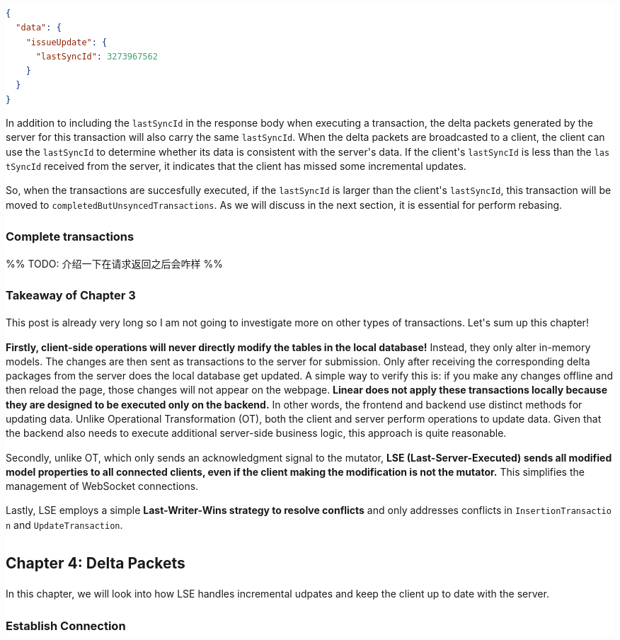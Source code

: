 ```json
{
  "data": {
    "issueUpdate": {
      "lastSyncId": 3273967562
    }
  }
}
```

In addition to including the `lastSyncId` in the response body when executing a transaction, the delta packets generated by the server for this transaction will also carry the same `lastSyncId`. When the delta packets are broadcasted to a client, the client can use the `lastSyncId` to determine whether its data is consistent with the server's data. If the client's `lastSyncId` is less than the `lastSyncId` received from the server, it indicates that the client has missed some incremental updates.

So, when the transactions are succesfully executed, if the `lastSyncId` is larger than the client's `lastSyncId`, this transaction will be moved to `completedButUnsyncedTransactions`. As we will discuss in the next section, it is essential for perform rebasing.

### Complete transactions

%% TODO:  介绍一下在请求返回之后会咋样 %%

### Takeaway of Chapter 3

This post is already very long so I am not going to investigate more on other types of transactions. Let's sum up this chapter!

**Firstly, client-side operations will never directly modify the tables in the local database!** Instead, they only alter in-memory models. The changes are then sent as transactions to the server for submission. Only after receiving the corresponding delta packages from the server does the local database get updated. A simple way to verify this is: if you make any changes offline and then reload the page, those changes will not appear on the webpage. **Linear does not apply these transactions locally because they are designed to be executed only on the backend.** In other words, the frontend and backend use distinct methods for updating data. Unlike Operational Transformation (OT), both the client and server perform operations to update data. Given that the backend also needs to execute additional server-side business logic, this approach is quite reasonable.

Secondly, unlike OT, which only sends an acknowledgment signal to the mutator, **LSE (Last-Server-Executed) sends all modified model properties to all connected clients, even if the client making the modification is not the mutator.** This simplifies the management of WebSocket connections.

Lastly, LSE employs a simple **Last-Writer-Wins strategy to resolve conflicts** and only addresses conflicts in `InsertionTransaction` and `UpdateTransaction`.

## Chapter 4: Delta Packets

In this chapter, we will look into how LSE handles incremental udpates and keep the client up to date with the server.

### Establish Connection
